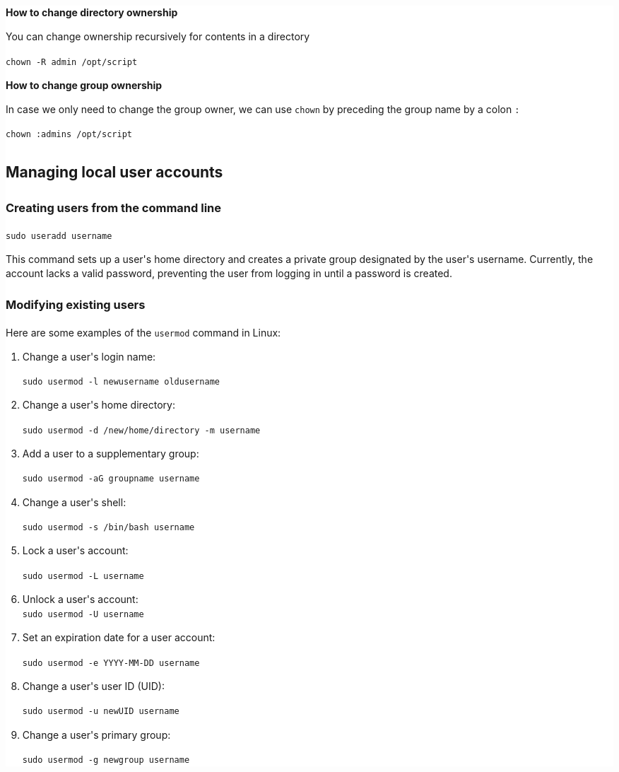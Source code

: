 **How to change directory ownership**

You can change ownership recursively for contents in a directory

`chown -R admin /opt/script`

**How to change group ownership**

In case we only need to change the group owner, we can use `chown` by preceding the group name by a colon `:`

`chown :admins /opt/script`

## Managing local user accounts

### Creating users from the command line

`sudo useradd username`

This command sets up a user's home directory and creates a private group designated by the user's username. Currently, the account lacks a valid
password, preventing the user from logging in until a password is created.

### Modifying existing users

Here are some examples of the `usermod` command in Linux:

1. Change a user's login name:

   `sudo usermod -l newusername oldusername`

2. Change a user's home directory:

   `sudo usermod -d /new/home/directory -m username`

3. Add a user to a supplementary group:

   `sudo usermod -aG groupname username`

4. Change a user's shell:

   `sudo usermod -s /bin/bash username`

5. Lock a user's account:

   `sudo usermod -L username`

6. Unlock a user's account:\
   `sudo usermod -U username`

7. Set an expiration date for a user account:

   `sudo usermod -e YYYY-MM-DD username`

8. Change a user's user ID (UID):

   `sudo usermod -u newUID username`

9. Change a user's primary group:

   `sudo usermod -g newgroup username`
